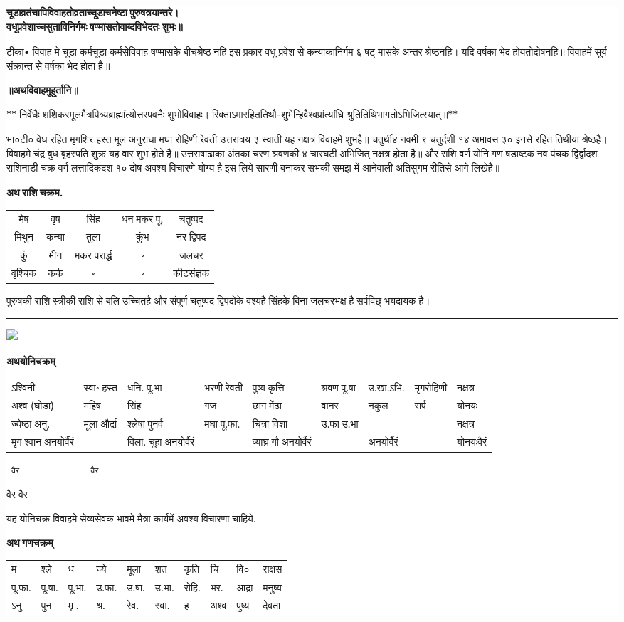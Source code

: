 **चूडाव्रतंचापिविवाहतोव्रताच्चूडाचनेष्टा पुरुषत्रयान्तरे।  
वधूप्रवेशाच्चसुताविनिर्गमः षण्मासतोवाब्दविभेदतः शुभः॥**

  टीका• विवाह मे चूडा कर्मचूडा कर्मसेविवाह षण्मासके बीचश्रेष्ठ नहि इस प्रकार वधू प्रवेश से कन्याकानिर्गम ६ षट् मासके अन्तर श्रेष्ठनहि। यदि वर्षका भेद होयतोदोषनहि॥ विवाहमें सूर्य संक्रान्त से वर्षका भेद होता है॥

**॥अथविवाहमुहूर्तानि॥**

**  निर्वेधैः शशिकरमूलमैत्रपित्र्यब्राह्मांत्योत्तरपवनैः शुभोविवाहः। रिक्ताऽमारहिततिथौ-शुभेन्हिवैश्वप्रांत्यांघ्रि श्रुतितिथिभागतोऽभिजित्स्यात्॥**

  भा०टी० वेध रहित मृगशिर हस्त मूल अनुराधा मघा रोहिणी रेवती उत्तरात्रय ३ स्वाती यह नक्षत्र विवाहमें शुभहै॥ चतुर्थी४ नवमी ९ चतुर्दशी १४ अमावस ३० इनसे रहित तिथीया श्रेष्ठहै। विवाहमे चंद्र बुध बृहस्पति शुक्र यह वार शुभ होते है॥ उत्तराषाढाका अंतका चरण श्रवणकी ४ चारघटी अभिजित् नक्षत्र होता है॥ और राशि वर्ण योनि गण षडाष्टक नव पंचक द्विर्द्वादश राशिनाडी चक्र वर्ग लत्तादिकदश १० दोष अवश्य विचारणे योग्य है इस लिये सारणी बनाकर सभकी समझ में आनेवाली अतिसुगम रीतिसे आगे लिखेहै॥

**अथ राशि चक्रम.**

|             |               |              |            |             |
|:-----------:|:-------------:|:------------:|:----------:|:-----------:|
|   मेष  |   वृष   |  सिंह    | धन मकर पू. | चतुष्पद  |
|    मिथुन    |     कन्या     |     तुला     |    कुंभ    |  नर द्विपद  |
|    कुं     |      मीन      | मकर परार्द्ध |     ॰      |    जलचर     |
|   वृश्चिक   |     कर्क      |      ॰       |     ॰      |  कीटसंज्ञक  |

 पुरुषकी राशि स्त्रीकी राशि से बलि उच्चितहै और संपूर्ण चतुष्पद द्विपदोके वश्यहै सिंहके बिना जलचरभक्ष है सर्पविछ् भयदायक है।

****

![](../books_images/U-IMG-1706274770Capture26th4.JPG)

**अथयोनिचक्रम्**

|                      |              |                        |            |                        |             |            |           |           |
|----------------------|--------------|------------------------|------------|------------------------|-------------|------------|-----------|-----------|
| ऽश्विनी              | स्वा॰ हस्त   | धनि. पू.भा             | भरणी रेवती | पुष्य कृत्ति           | श्रवण पू.षा | उ.खा.ऽभि. | मृगरोहिणी | नक्षत्र   |
| अश्व (घोडा)          | महिष         | सिंह                   | गज         | छाग मेंढा              | वानर        | नकुल       | सर्प      | योनयः     |
| ज्येष्ठा अनु.        | मूला और्द्रा | श्लेषा पुनर्व         | मघा पू.फा. | चित्रा विशा            | उ.फा उ.भा   |           |          | नक्षत्र   |
| मृग श्वान अनयोर्वैरं |              | विला. चूहा अनयोर्वैरं |            | व्याघ्र गौ अनयोर्वैरं |             | अनयोर्वैरं |           | योनयःवैरं |

     वैर              वैर             
  वैर                  वैर           


 यह योनिचक्र विवाहमे सेव्यसेवक भावमे मैत्रा कार्यमें अवश्य विचारणा चाहिये.

**अथ गणचक्रम्**

|        |        |         |        |       |        |       |      |        |        |
|--------|--------|---------|--------|-------|--------|-------|------|--------|--------|
| म      | श्ले   | ध       | ज्ये   | मूला  | शत     | कृति  | चि   | वि०    | राक्षस |
| पू.फा. | पू.षा. | पू.भा. | उ.फा.  | उ.षा. | उ.भा. | रोहि. | भर.  | आद्रा | मनुष्य |
| ऽनु    | पुन   | मृ .   | श्र. | रेव.  | स्वा. | ह     | अश्व | पुष्य  | देवता  |
